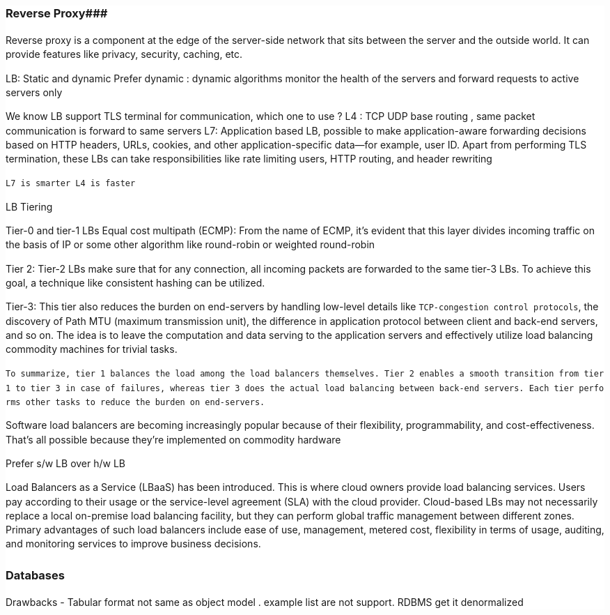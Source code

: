 ### Reverse Proxy###
Reverse proxy is a component at the edge of the server-side network that sits between the server and the outside world. It can provide features like privacy, security, caching, etc.

LB: Static and dynamic
Prefer dynamic : dynamic algorithms monitor the health of the servers and forward requests to active servers only

We know LB support TLS terminal for communication, which one to use ?
L4 : TCP UDP base routing , same packet communication is forward to same servers
L7: Application based LB, possible to make application-aware forwarding decisions based on HTTP headers, URLs, cookies, and other application-specific data—for example, user ID. Apart from performing TLS termination, these LBs can take responsibilities like rate limiting users, HTTP routing, and header rewriting

```
L7 is smarter L4 is faster
```

LB Tiering

Tier-0 and tier-1 LBs
Equal cost multipath (ECMP): From the name of ECMP, it’s evident that this layer divides incoming traffic on the basis of IP or some other algorithm like round-robin or weighted round-robin

Tier 2:
Tier-2 LBs make sure that for any connection, all incoming packets are forwarded to the same tier-3 LBs. To achieve this goal, a technique like consistent hashing can be utilized. 

Tier-3:
This tier also reduces the burden on end-servers by handling low-level details like `TCP-congestion control protocols`, the discovery of Path MTU (maximum transmission unit), the difference in application protocol between client and back-end servers, and so on. The idea is to leave the computation and data serving to the application servers and effectively utilize load balancing commodity machines for trivial tasks.

```
To summarize, tier 1 balances the load among the load balancers themselves. Tier 2 enables a smooth transition from tier 1 to tier 3 in case of failures, whereas tier 3 does the actual load balancing between back-end servers. Each tier performs other tasks to reduce the burden on end-servers.
```

Software load balancers are becoming increasingly popular because of their flexibility, programmability, and cost-effectiveness. That’s all possible because they’re implemented on commodity hardware

Prefer s/w LB over h/w LB

Load Balancers as a Service (LBaaS) has been introduced. This is where cloud owners provide load balancing services. Users pay according to their usage or the service-level agreement (SLA) with the cloud provider. Cloud-based LBs may not necessarily replace a local on-premise load balancing facility, but they can perform global traffic management between different zones. Primary advantages of such load balancers include ease of use, management, metered cost, flexibility in terms of usage, auditing, and monitoring services to improve business decisions.

### Databases ###
Drawbacks - Tabular format not same as object model . example list are not support. RDBMS get it denormalized
